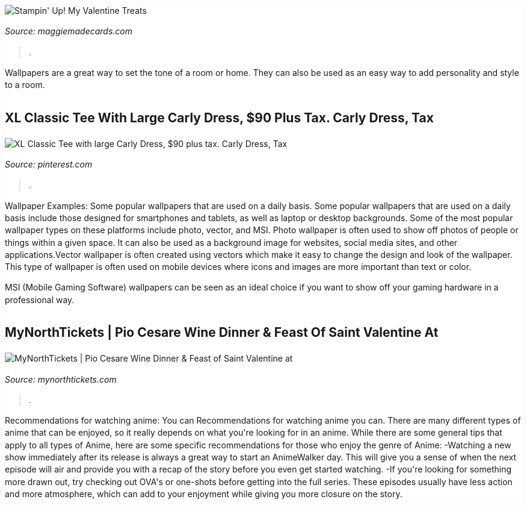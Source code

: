 <img loading=lazy src="https://www.maggiemadecards.com/wp-content/uploads/2013/01/Valentine-Bundle-3-898x1024.png" onerror="this.onerror=null;this.src='https://tse3.mm.bing.net/th?id=OIP.gnTBTdwxRcEDVFAzWhTxpAHaIc&amp;pid=15.1';" alt="Stampin&#039; Up! My Valentine Treats">

_Source: maggiemadecards.com_

>. 

	

Wallpapers are a great way to set the tone of a room or home. They can also be used as an easy way to add personality and style to a room.

    
## XL Classic Tee With Large Carly Dress, $90 Plus Tax. Carly Dress, Tax

<img loading=lazy src="https://i.pinimg.com/originals/ba/00/ca/ba00caabfa3d101c3d223980008fa044.jpg" onerror="this.onerror=null;this.src='https://tse3.mm.bing.net/th?id=OIP.yO_rJu4wse4A-4IPTcgSmgHaKj&amp;pid=15.1';" alt="XL Classic Tee with large Carly Dress, $90 plus tax. Carly Dress, Tax">

_Source: pinterest.com_

>. 

	

Wallpaper Examples: Some popular wallpapers that are used on a daily basis.
Some popular wallpapers that are used on a daily basis include those designed for smartphones and tablets, as well as laptop or desktop backgrounds. Some of the most popular wallpaper types on these platforms include photo, vector, and MSI. 
Photo wallpaper is often used to show off photos of people or things within a given space. It can also be used as a background image for websites, social media sites, and other applications.Vector wallpaper is often created using vectors which make it easy to change the design and look of the wallpaper. This type of wallpaper is often used on mobile devices where icons and images are more important than text or color. 

MSI (Mobile Gaming Software) wallpapers can be seen as an ideal choice if you want to show off your gaming hardware in a professional way.

    
## MyNorthTickets | Pio Cesare Wine Dinner &amp; Feast Of Saint Valentine At

<img loading=lazy src="https://s3.amazonaws.com/geotix-production-uploads/uploads/c2d4dbba-4cdd-4e43-b413-95e811d58013.jpg" onerror="this.onerror=null;this.src='https://tse1.mm.bing.net/th?id=OIP.A5FA6NIngrXMtY4vgqYoJwHaHa&amp;pid=15.1';" alt="MyNorthTickets | Pio Cesare Wine Dinner &amp; Feast of Saint Valentine at">

_Source: mynorthtickets.com_

>. 

	

Recommendations for watching anime: You can
Recommendations for watching anime you can. There are many different types of anime that can be enjoyed, so it really depends on what you're looking for in an anime. While there are some general tips that apply to all types of Anime, here are some specific recommendations for those who enjoy the genre of Anime: 
-Watching a new show immediately after its release is always a great way to start an AnimeWalker day. This will give you a sense of when the next episode will air and provide you with a recap of the story before you even get started watching. 
-If you're looking for something more drawn out, try checking out OVA's or one-shots before getting into the full series. These episodes usually have less action and more atmosphere, which can add to your enjoyment while giving you more closure on the story.

